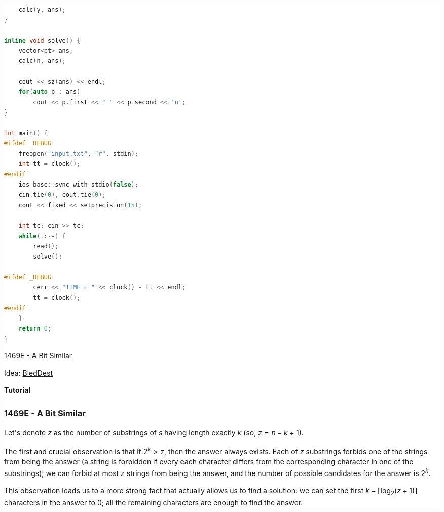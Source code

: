 ```cpp
	calc(y, ans);
}

inline void solve() {
	vector<pt> ans;
	calc(n, ans);
	
	cout << sz(ans) << endl;
	for(auto p : ans)
		cout << p.first << " " << p.second << 'n';
}

int main() {
#ifdef _DEBUG
	freopen("input.txt", "r", stdin);
	int tt = clock();
#endif
	ios_base::sync_with_stdio(false);
	cin.tie(0), cout.tie(0);
	cout << fixed << setprecision(15);
	
	int tc; cin >> tc;
	while(tc--) {
		read();
		solve();
		
#ifdef _DEBUG
		cerr << "TIME = " << clock() - tt << endl;
		tt = clock();
#endif
	}
	return 0;
}
```
[1469E - A Bit Similar](../problems/E._A_Bit_Similar.md "Educational Codeforces Round 101 (Rated for Div. 2)")

Idea: [BledDest](https://codeforces.com/profile/BledDest "International Grandmaster BledDest")

 **Tutorial**
### [1469E - A Bit Similar](../problems/E._A_Bit_Similar.md "Educational Codeforces Round 101 (Rated for Div. 2)")

Let's denote $z$ as the number of substrings of $s$ having length exactly $k$ (so, $z = n - k + 1$).

The first and crucial observation is that if $2^k > z$, then the answer always exists. Each of $z$ substrings forbids one of the strings from being the answer (a string is forbidden if every each character differs from the corresponding character in one of the substrings); we can forbid at most $z$ strings from being the answer, and the number of possible candidates for the answer is $2^k$. 

This observation leads us to a more strong fact that actually allows us to find a solution: we can set the first $k - \lceil \log_2 (z+1) \rceil$ characters in the answer to 0; all the remaining characters are enough to find the answer.
